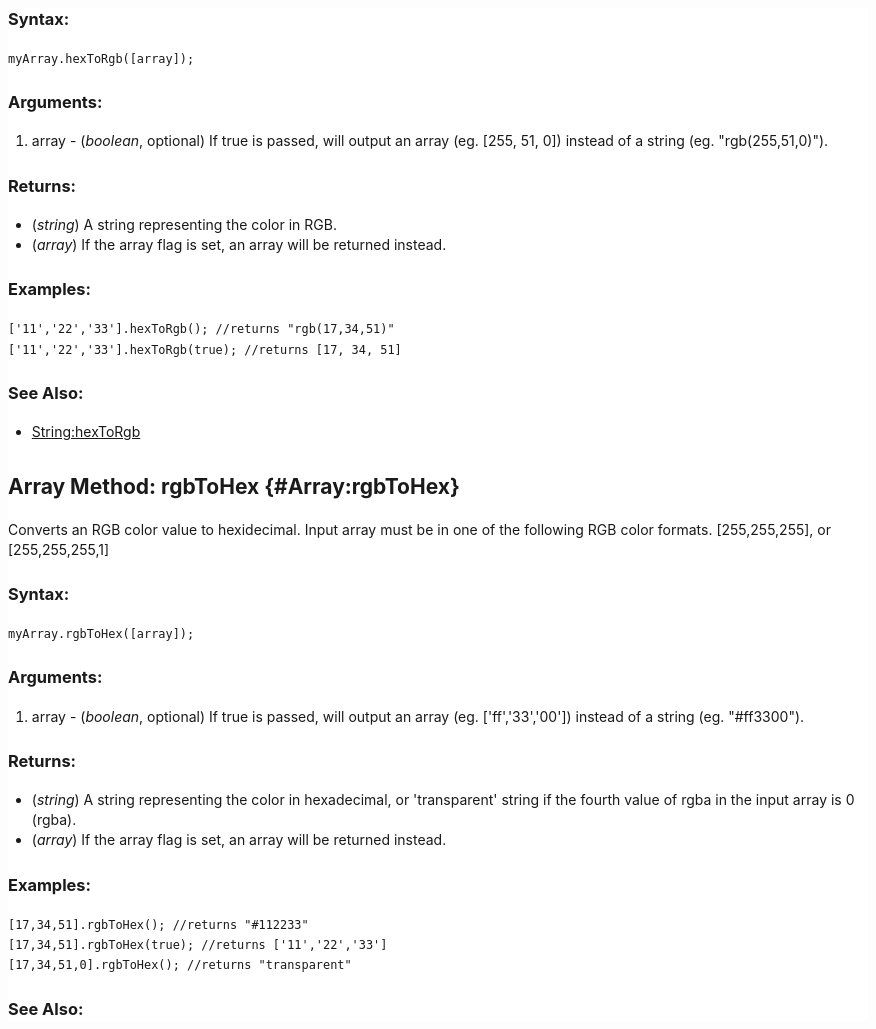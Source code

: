 ### Syntax:

	myArray.hexToRgb([array]);

### Arguments:

1. array - (*boolean*, optional) If true is passed, will output an array (eg. \[255, 51, 0\]) instead of a string (eg. "rgb(255,51,0)").

### Returns:

* (*string*) A string representing the color in RGB.
* (*array*) If the array flag is set, an array will be returned instead.

### Examples:

	['11','22','33'].hexToRgb(); //returns "rgb(17,34,51)"
	['11','22','33'].hexToRgb(true); //returns [17, 34, 51]

### See Also:

- [String:hexToRgb](/Native/String/#hexToRgb)



Array Method: rgbToHex {#Array:rgbToHex}
----------------------------------------

Converts an RGB color value to hexidecimal. Input array must be in one of the following RGB color formats.
\[255,255,255\], or \[255,255,255,1\]

### Syntax:

	myArray.rgbToHex([array]);

### Arguments:

1. array - (*boolean*, optional) If true is passed, will output an array (eg. \['ff','33','00'\]) instead of a string (eg. "#ff3300").

### Returns:

* (*string*) A string representing the color in hexadecimal, or 'transparent' string if the fourth value of rgba in the input array is 0 (rgba).
* (*array*) If the array flag is set, an array will be returned instead.

### Examples:

	[17,34,51].rgbToHex(); //returns "#112233"
	[17,34,51].rgbToHex(true); //returns ['11','22','33']
	[17,34,51,0].rgbToHex(); //returns "transparent"

### See Also:


[Array]: /core/Native/Array
[Function:bind]: /core/Native/Function/#Function:bind
[MDC Array]: http://developer.mozilla.org/en/docs/Core_JavaScript_1.5_Reference:Global_Objects:Array
[MDC Array:every]: http://developer.mozilla.org/en/docs/Core_JavaScript_1.5_Reference:Global_Objects:Array:every
[MDC Array:filter]: http://developer.mozilla.org/en/docs/Core_JavaScript_1.5_Reference:Global_Objects:Array:filter
[MDC Array:indexOf]: http://developer.mozilla.org/en/docs/Core_JavaScript_1.5_Reference:Global_Objects:Array:indexOf
[MDC Array:map]: http://developer.mozilla.org/en/docs/Core_JavaScript_1.5_Reference:Global_Objects:Array:map
[MDC Array:some]: http://developer.mozilla.org/en/docs/Core_JavaScript_1.5_Reference:Global_Objects:Array:some
[MDC Array:forEach]: http://developer.mozilla.org/en/docs/Core_JavaScript_1.5_Reference:Global_Objects:Array:forEach
[Array:every]: http://developer.mozilla.org/en/docs/Core_JavaScript_1.5_Reference:Global_Objects:Array:every
[Array:filter]: http://developer.mozilla.org/en/docs/Core_JavaScript_1.5_Reference:Global_Objects:Array:filter
[Array:indexOf]: http://developer.mozilla.org/en/docs/Core_JavaScript_1.5_Reference:Global_Objects:Array:indexOf
[Array:map]: http://developer.mozilla.org/en/docs/Core_JavaScript_1.5_Reference:Global_Objects:Array:map
[Array:some]: http://developer.mozilla.org/en/docs/Core_JavaScript_1.5_Reference:Global_Objects:Array:some
